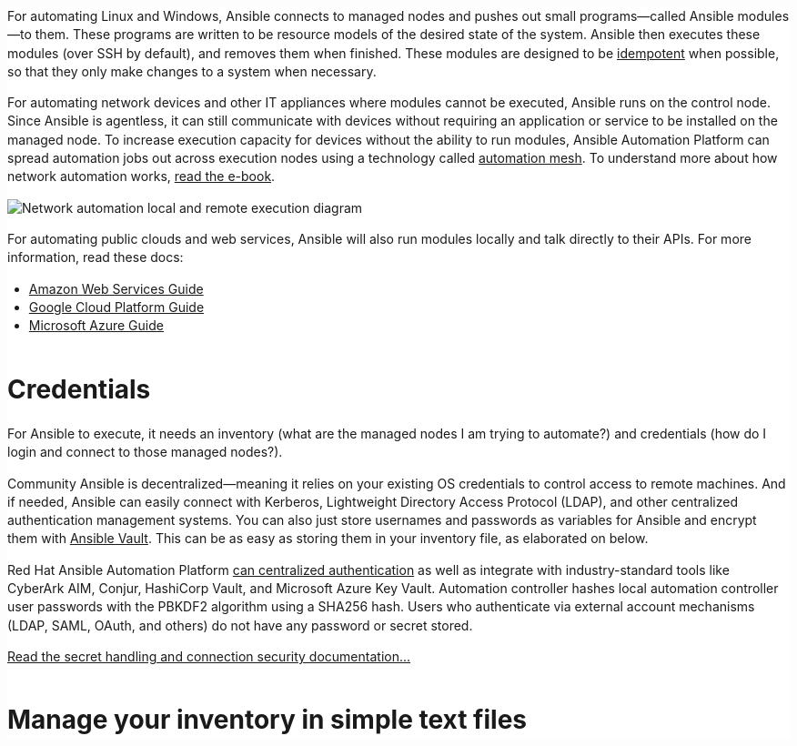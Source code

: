 For automating Linux and Windows, Ansible connects to managed nodes and pushes out small programs—called Ansible modules—to them. These programs are written to be resource models of the desired state of the system. Ansible then executes these modules (over SSH by default), and removes them when finished. These modules are designed to be [idempotent](https://docs.ansible.com/ansible/latest/reference_appendices/glossary.html#term-Idempotency) when possible, so that they only make changes to a system when necessary.

For automating network devices and other IT appliances where modules cannot be executed, Ansible runs on the control node. Since Ansible is agentless, it can still communicate with devices without requiring an application or service to be installed on the managed node. To increase execution capacity for devices without the ability to run modules, Ansible Automation Platform can spread automation jobs out across execution nodes using a technology called [automation mesh](https://www.redhat.com/en/technologies/management/ansible/automation-mesh). To understand more about how network automation works, [read the e-book](https://www.redhat.com/en/engage/network-automation-everyone-s-202101221234).

<img src="../images/pages/network-automation-comparison.jpg" alt="Network automation local and remote execution diagram" style="height: auto; width:500px;"/>

For automating public clouds and web services, Ansible will also run modules locally and talk directly to their APIs. For more information, read these docs:

* [Amazon Web Services Guide](https://docs.ansible.com/ansible/latest/collections/amazon/aws/docsite/guide_aws.html#ansible-collections-amazon-aws-docsite-aws-intro)
* [Google Cloud Platform Guide](https://docs.ansible.com/ansible/latest/scenario_guides/guide_gce.html)
* [Microsoft Azure Guide](https://docs.ansible.com/ansible/latest/scenario_guides/guide_azure.html)

# Credentials

For Ansible to execute, it needs an inventory (what are the managed nodes I am trying to automate?) and credentials (how do I login and connect to those managed nodes?).

Community Ansible is decentralized—meaning it relies on your existing OS credentials to control access to remote machines.
And if needed, Ansible can easily connect with Kerberos, Lightweight Directory Access Protocol (LDAP), and other centralized authentication management systems. You can also just store usernames and passwords as variables for Ansible and encrypt them with [Ansible Vault](https://docs.ansible.com/ansible/latest/user_guide/vault.html). This can be as easy as storing them in your inventory file, as elaborated on below.

Red Hat Ansible Automation Platform [can centralized authentication](https://access.redhat.com/documentation/en-us/red_hat_ansible_automation_platform/2.4/html/automation_controller_user_guide/controller-credentials) as well as integrate with industry-standard tools like CyberArk AIM, Conjur, HashiCorp Vault, and Microsoft Azure Key Vault. Automation controller hashes local automation controller user passwords with the PBKDF2 algorithm using a SHA256 hash. Users who authenticate via external account mechanisms (LDAP, SAML, OAuth, and others) do not have any password or secret stored.

[Read the secret handling and connection security documentation...](https://access.redhat.com/documentation/en-us/red_hat_ansible_automation_platform/2.4/html/automation_controller_administration_guide/controller-secret-handling-and-connection-security)


# Manage your inventory in simple text files
